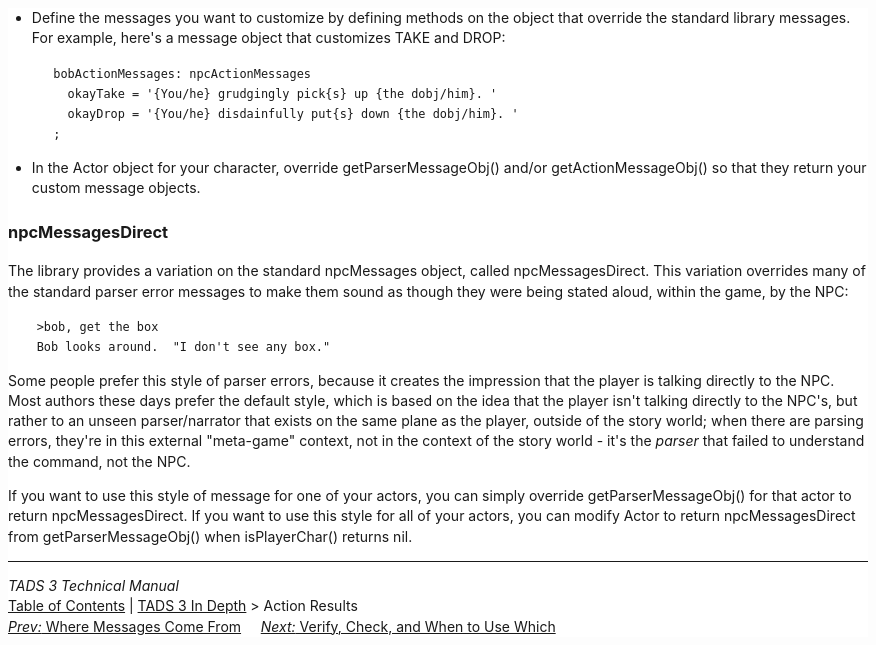 - Define the messages you want to customize by defining methods on the
  object that override the standard library messages. For example,
  here's a message object that customizes TAKE and DROP:

         bobActionMessages: npcActionMessages
           okayTake = '{You/he} grudgingly pick{s} up {the dobj/him}. '
           okayDrop = '{You/he} disdainfully put{s} down {the dobj/him}. '
         ;

- In the Actor object for your character, override getParserMessageObj()
  and/or getActionMessageObj() so that they return your custom message
  objects.

### npcMessagesDirect

The library provides a variation on the standard npcMessages object,
called npcMessagesDirect. This variation overrides many of the standard
parser error messages to make them sound as though they were being
stated aloud, within the game, by the NPC:

        >bob, get the box
        Bob looks around.  "I don't see any box."

Some people prefer this style of parser errors, because it creates the
impression that the player is talking directly to the NPC. Most authors
these days prefer the default style, which is based on the idea that the
player isn't talking directly to the NPC's, but rather to an unseen
parser/narrator that exists on the same plane as the player, outside of
the story world; when there are parsing errors, they're in this external
"meta-game" context, not in the context of the story world - it's the
*parser* that failed to understand the command, not the NPC.

If you want to use this style of message for one of your actors, you can
simply override getParserMessageObj() for that actor to return
npcMessagesDirect. If you want to use this style for all of your actors,
you can modify Actor to return npcMessagesDirect from
getParserMessageObj() when isPlayerChar() returns nil.

</div>

------------------------------------------------------------------------

<div class="navb">

*TADS 3 Technical Manual*  
<a href="toc.htm" class="nav">Table of Contents</a> \|
<a href="depth.htm" class="nav">TADS 3 In Depth</a> \> Action Results  
<span class="navnp"><a href="t3messages.htm" class="nav"><em>Prev:</em> Where Messages Come
From</a>    
<a href="t3verchk.htm" class="nav"><em>Next:</em> Verify, Check, and
When to Use Which</a>     </span>

</div>
